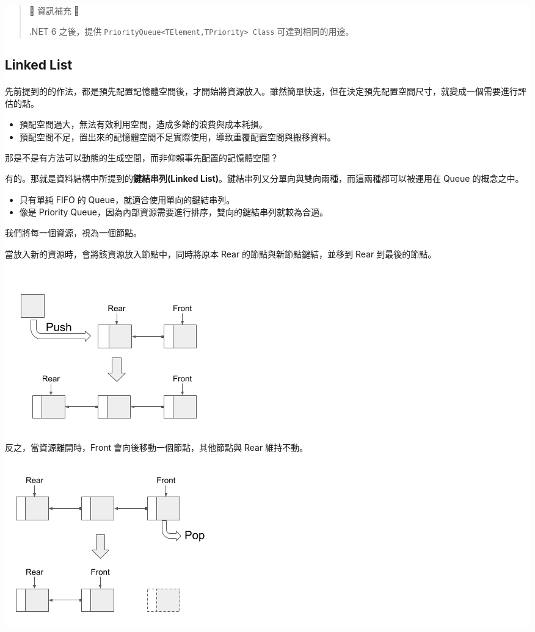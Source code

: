 > 📝 資訊補充 📝
>
> .NET 6 之後，提供 `PriorityQueue<TElement,TPriority> Class` 可達到相同的用途。

## Linked List

先前提到的的作法，都是預先配置記憶體空間後，才開始將資源放入。雖然簡單快速，但在決定預先配置空間尺寸，就變成一個需要進行評估的點。

- 預配空間過大，無法有效利用空間，造成多餘的浪費與成本耗損。
- 預配空間不足，置出來的記憶體空閒不足實際使用，導致重覆配置空間與搬移資料。

那是不是有方法可以動態的生成空間，而非仰賴事先配置的記憶體空間？

有的。那就是資料結構中所提到的**鍵結串列(Linked List)**。鍵結串列又分單向與雙向兩種，而這兩種都可以被運用在 Queue 的概念之中。

- 只有單純 FIFO 的 Queue，就適合使用單向的鍵結串列。
- 像是 Priority Queue，因為內部資源需要進行排序，雙向的鍵結串列就較為合適。

我們將每一個資源，視為一個節點。

當放入新的資源時，會將該資源放入節點中，同時將原本 Rear 的節點與新節點鍵結，並移到 Rear 到最後的節點。

![Linked List by push](./images/linked-list-push.png)

反之，當資源離開時，Front 會向後移動一個節點，其他節點與 Rear 維持不動。

![Linked List by pop](./images/linked-list-pop.png)
